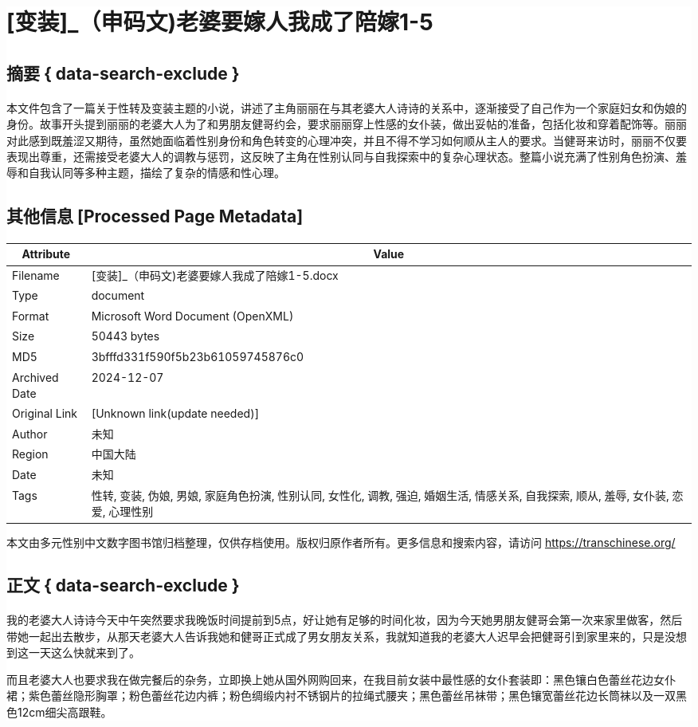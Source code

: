 # [变装]_（申码文)老婆要嫁人我成了陪嫁1-5



## 摘要  { data-search-exclude }


本文件包含了一篇关于性转及变装主题的小说，讲述了主角丽丽在与其老婆大人诗诗的关系中，逐渐接受了自己作为一个家庭妇女和伪娘的身份。故事开头提到丽丽的老婆大人为了和男朋友健哥约会，要求丽丽穿上性感的女仆装，做出妥帖的准备，包括化妆和穿着配饰等。丽丽对此感到既羞涩又期待，虽然她面临着性别身份和角色转变的心理冲突，并且不得不学习如何顺从主人的要求。当健哥来访时，丽丽不仅要表现出尊重，还需接受老婆大人的调教与惩罚，这反映了主角在性别认同与自我探索中的复杂心理状态。整篇小说充满了性别角色扮演、羞辱和自我认同等多种主题，描绘了复杂的情感和性心理。



## 其他信息 [Processed Page Metadata]

| Attribute       | Value                                  |
|-----------------|----------------------------------------|
| Filename        | [变装]_（申码文)老婆要嫁人我成了陪嫁1-5.docx                             |
| Type            | document                                 |
| Format          | Microsoft Word Document (OpenXML)                               |
| Size            | 50443 bytes                           |
| MD5             | 3bfffd331f590f5b23b61059745876c0                                  |
| Archived Date   | 2024-12-07                             |
| Original Link   | [Unknown link(update needed)]                         |
| Author          | 未知                               |
| Region          | 中国大陆                               |
| Date            | 未知                                 |
| Tags            | 性转, 变装, 伪娘, 男娘, 家庭角色扮演, 性别认同, 女性化, 调教, 强迫, 婚姻生活, 情感关系, 自我探索, 顺从, 羞辱, 女仆装, 恋爱, 心理性别                                 |

本文由多元性别中文数字图书馆归档整理，仅供存档使用。版权归原作者所有。更多信息和搜索内容，请访问 <https://transchinese.org/>


## 正文 { data-search-exclude }


我的老婆大人诗诗今天中午突然要求我晚饭时间提前到5点，好让她有足够的时间化妆，因为今天她男朋友健哥会第一次来家里做客，然后带她一起出去散步，从那天老婆大人告诉我她和健哥正式成了男女朋友关系，我就知道我的老婆大人迟早会把健哥引到家里来的，只是没想到这一天这么快就来到了。





而且老婆大人也要求我在做完餐后的杂务，立即换上她从国外网购回来，在我目前女装中最性感的女仆套装即：黑色镶白色蕾丝花边女仆裙；紫色蕾丝隐形胸罩；粉色蕾丝花边内裤；粉色绸缎内衬不锈钢片的拉绳式腰夹；黑色蕾丝吊袜带；黑色镶宽蕾丝花边长筒袜以及一双黑色12cm细尖高跟鞋。




